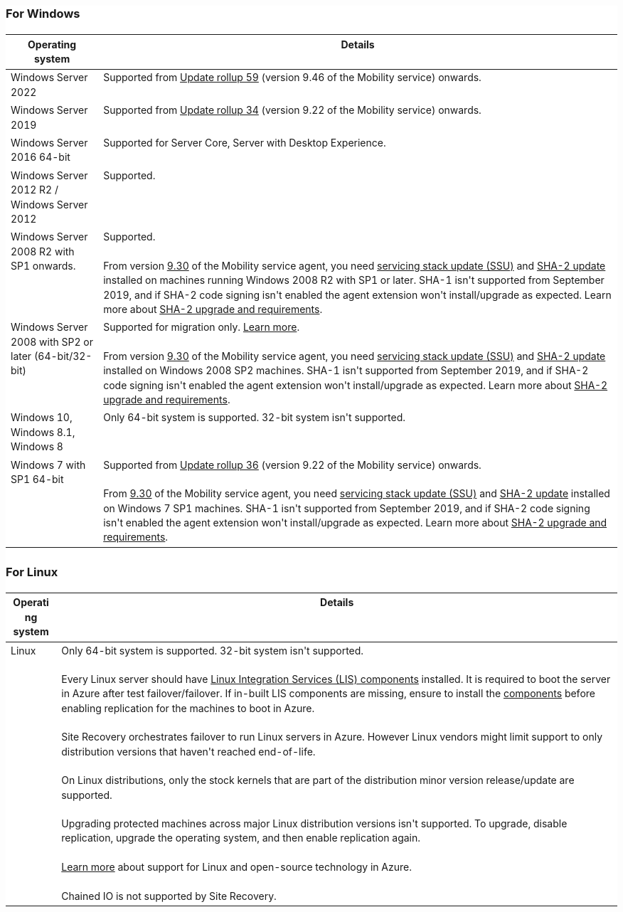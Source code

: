 ### For Windows

**Operating system** | **Details**
--- | ---
Windows Server 2022 | Supported from [Update rollup 59](https://support.microsoft.com/topic/update-rollup-59-for-azure-site-recovery-kb5008707-66a65377-862b-4a4c-9882-fd74bdc7a81e) (version 9.46 of the Mobility service) onwards.
Windows Server 2019 | Supported from [Update rollup 34](https://support.microsoft.com/help/4490016) (version 9.22 of the Mobility service) onwards.
Windows Server 2016 64-bit | Supported for Server Core, Server with Desktop Experience.
Windows Server 2012 R2 / Windows Server 2012 | Supported.
Windows Server 2008 R2 with SP1 onwards. | Supported.<br/><br/> From version [9.30](https://support.microsoft.com/help/4531426/update-rollup-42-for-azure-site-recovery) of the Mobility service agent, you need [servicing stack update (SSU)](https://support.microsoft.com/help/4490628) and [SHA-2 update](https://support.microsoft.com/help/4474419) installed on machines running Windows 2008 R2 with SP1 or later. SHA-1 isn't supported from September 2019, and if SHA-2 code signing isn't enabled the agent extension won't install/upgrade as expected. Learn more about [SHA-2 upgrade and requirements](https://support.microsoft.com/topic/sha-2-code-signing-support-update-for-windows-server-2008-r2-windows-7-and-windows-server-2008-september-23-2019-84a8aad5-d8d9-2d5c-6d78-34f9aa5f8339).
Windows Server 2008 with SP2 or later (64-bit/32-bit) |  Supported for migration only. [Learn more](migrate-tutorial-windows-server-2008.md).<br/><br/> From version [9.30](https://support.microsoft.com/help/4531426/update-rollup-42-for-azure-site-recovery) of the Mobility service agent, you need [servicing stack update (SSU)](https://support.microsoft.com/help/4493730) and [SHA-2 update](https://support.microsoft.com/help/4474419) installed on Windows 2008 SP2 machines. SHA-1 isn't supported from September 2019, and if SHA-2 code signing isn't enabled the agent extension won't install/upgrade as expected. Learn more about [SHA-2 upgrade and requirements](https://support.microsoft.com/topic/sha-2-code-signing-support-update-for-windows-server-2008-r2-windows-7-and-windows-server-2008-september-23-2019-84a8aad5-d8d9-2d5c-6d78-34f9aa5f8339).
Windows 10, Windows 8.1, Windows 8 | Only 64-bit system is supported. 32-bit system isn't supported.
Windows 7 with SP1 64-bit | Supported from [Update rollup 36](https://support.microsoft.com/help/4503156) (version 9.22 of the Mobility service) onwards. </br></br> From [9.30](https://support.microsoft.com/help/4531426/update-rollup-42-for-azure-site-recovery) of the Mobility service agent, you need [servicing stack update (SSU)](https://support.microsoft.com/help/4490628) and [SHA-2 update](https://support.microsoft.com/help/4474419) installed on Windows 7 SP1 machines.  SHA-1 isn't supported from September 2019, and if SHA-2 code signing isn't enabled the agent extension won't install/upgrade as expected. Learn more about [SHA-2 upgrade and requirements](https://support.microsoft.com/topic/sha-2-code-signing-support-update-for-windows-server-2008-r2-windows-7-and-windows-server-2008-september-23-2019-84a8aad5-d8d9-2d5c-6d78-34f9aa5f8339).

### For Linux

**Operating system** | **Details**
--- | ---
Linux | Only 64-bit system is supported. 32-bit system isn't supported.<br/><br/>Every Linux server should have [Linux Integration Services (LIS) components](https://www.microsoft.com/download/details.aspx?id=55106) installed. It is required to boot the server in Azure after test failover/failover. If in-built LIS components are missing, ensure to install the [components](https://www.microsoft.com/download/details.aspx?id=55106) before enabling replication for the machines to boot in Azure. <br/><br/> Site Recovery orchestrates failover to run Linux servers in Azure. However Linux vendors might limit support to only distribution versions that haven't reached end-of-life.<br/><br/> On Linux distributions, only the stock kernels that are part of the distribution minor version release/update are supported.<br/><br/> Upgrading protected machines across major Linux distribution versions isn't supported. To upgrade, disable replication, upgrade the operating system, and then enable replication again.<br/><br/> [Learn more](https://support.microsoft.com/help/2941892/support-for-linux-and-open-source-technology-in-azure) about support for Linux and open-source technology in Azure.<br/><br/> Chained IO is not supported by Site Recovery.